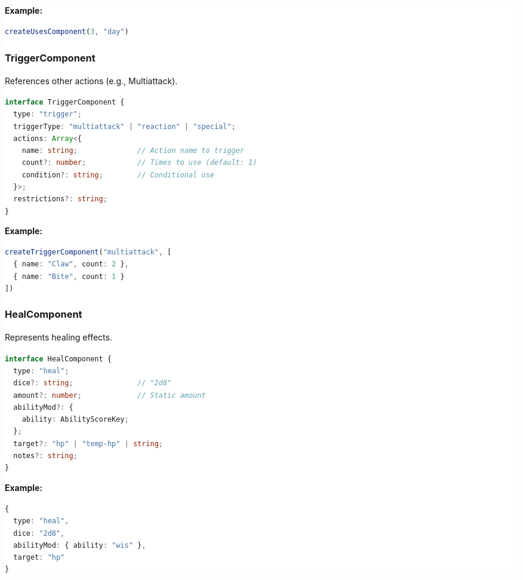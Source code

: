 **Example:**
```typescript
createUsesComponent(3, "day")
```

### TriggerComponent

References other actions (e.g., Multiattack).

```typescript
interface TriggerComponent {
  type: "trigger";
  triggerType: "multiattack" | "reaction" | "special";
  actions: Array<{
    name: string;              // Action name to trigger
    count?: number;            // Times to use (default: 1)
    condition?: string;        // Conditional use
  }>;
  restrictions?: string;
}
```

**Example:**
```typescript
createTriggerComponent("multiattack", [
  { name: "Claw", count: 2 },
  { name: "Bite", count: 1 }
])
```

### HealComponent

Represents healing effects.

```typescript
interface HealComponent {
  type: "heal";
  dice?: string;               // "2d8"
  amount?: number;             // Static amount
  abilityMod?: {
    ability: AbilityScoreKey;
  };
  target?: "hp" | "temp-hp" | string;
  notes?: string;
}
```

**Example:**
```typescript
{
  type: "heal",
  dice: "2d8",
  abilityMod: { ability: "wis" },
  target: "hp"
}
```
